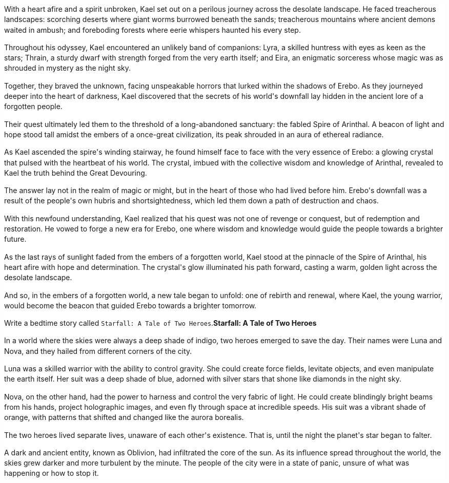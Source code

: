 With a heart afire and a spirit unbroken, Kael set out on a perilous journey across the desolate landscape. He faced treacherous landscapes: scorching deserts where giant worms burrowed beneath the sands; treacherous mountains where ancient demons waited in ambush; and foreboding forests where eerie whispers haunted his every step.

Throughout his odyssey, Kael encountered an unlikely band of companions: Lyra, a skilled huntress with eyes as keen as the stars; Thrain, a sturdy dwarf with strength forged from the very earth itself; and Eira, an enigmatic sorceress whose magic was as shrouded in mystery as the night sky.

Together, they braved the unknown, facing unspeakable horrors that lurked within the shadows of Erebo. As they journeyed deeper into the heart of darkness, Kael discovered that the secrets of his world's downfall lay hidden in the ancient lore of a forgotten people.

Their quest ultimately led them to the threshold of a long-abandoned sanctuary: the fabled Spire of Arinthal. A beacon of light and hope stood tall amidst the embers of a once-great civilization, its peak shrouded in an aura of ethereal radiance.

As Kael ascended the spire's winding stairway, he found himself face to face with the very essence of Erebo: a glowing crystal that pulsed with the heartbeat of his world. The crystal, imbued with the collective wisdom and knowledge of Arinthal, revealed to Kael the truth behind the Great Devouring.

The answer lay not in the realm of magic or might, but in the heart of those who had lived before him. Erebo's downfall was a result of the people's own hubris and shortsightedness, which led them down a path of destruction and chaos.

With this newfound understanding, Kael realized that his quest was not one of revenge or conquest, but of redemption and restoration. He vowed to forge a new era for Erebo, one where wisdom and knowledge would guide the people towards a brighter future.

As the last rays of sunlight faded from the embers of a forgotten world, Kael stood at the pinnacle of the Spire of Arinthal, his heart afire with hope and determination. The crystal's glow illuminated his path forward, casting a warm, golden light across the desolate landscape.

And so, in the embers of a forgotten world, a new tale began to unfold: one of rebirth and renewal, where Kael, the young warrior, would become the beacon that guided Erebo towards a brighter tomorrow.<end>

Write a bedtime story called `Starfall: A Tale of Two Heroes`.<start>**Starfall: A Tale of Two Heroes**

In a world where the skies were always a deep shade of indigo, two heroes emerged to save the day. Their names were Luna and Nova, and they hailed from different corners of the city.

Luna was a skilled warrior with the ability to control gravity. She could create force fields, levitate objects, and even manipulate the earth itself. Her suit was a deep shade of blue, adorned with silver stars that shone like diamonds in the night sky.

Nova, on the other hand, had the power to harness and control the very fabric of light. He could create blindingly bright beams from his hands, project holographic images, and even fly through space at incredible speeds. His suit was a vibrant shade of orange, with patterns that shifted and changed like the aurora borealis.

The two heroes lived separate lives, unaware of each other's existence. That is, until the night the planet's star began to falter.

A dark and ancient entity, known as Oblivion, had infiltrated the core of the sun. As its influence spread throughout the world, the skies grew darker and more turbulent by the minute. The people of the city were in a state of panic, unsure of what was happening or how to stop it.
